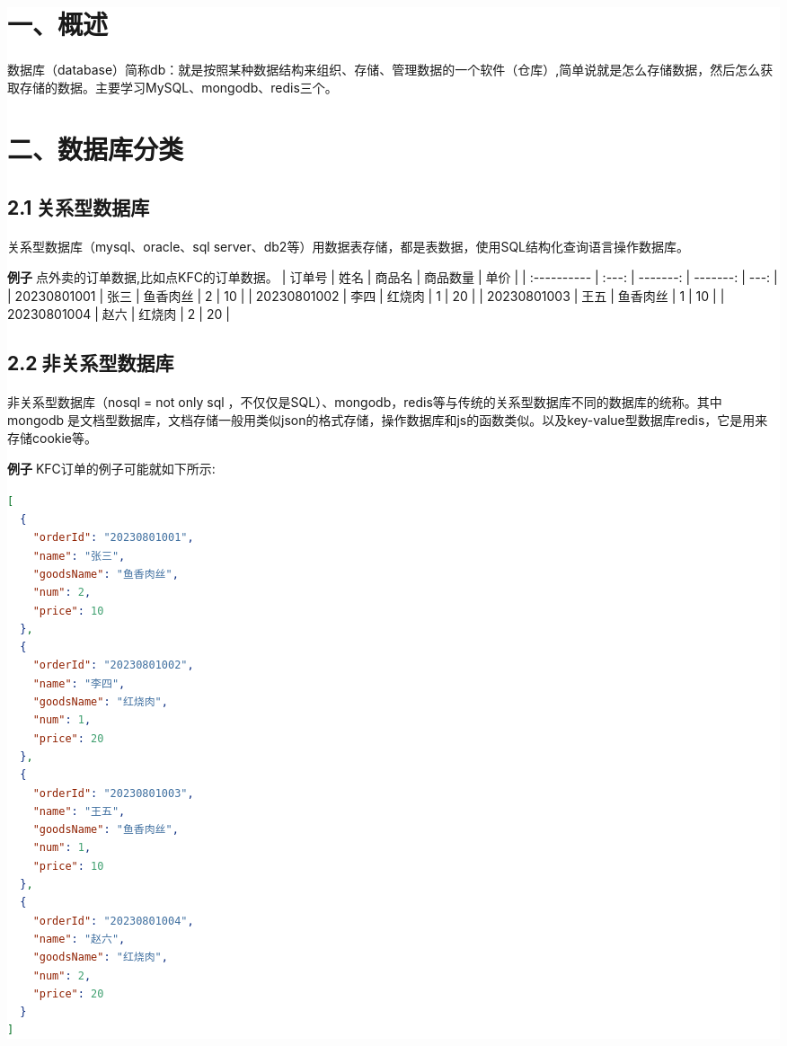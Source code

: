 # 一、概述
数据库（database）简称db：就是按照某种数据结构来组织、存储、管理数据的一个软件（仓库）,简单说就是怎么存储数据，然后怎么获取存储的数据。主要学习MySQL、mongodb、redis三个。

# 二、数据库分类

## 2.1 关系型数据库
关系型数据库（mysql、oracle、sql server、db2等）用数据表存储，都是表数据，使用SQL结构化查询语言操作数据库。

**例子**
点外卖的订单数据,比如点KFC的订单数据。
| 订单号      | 姓名  |   商品名 | 商品数量 | 单价 |
| :---------- | :---: | -------: | -------: | ---: |
| 20230801001 | 张三  | 鱼香肉丝 |        2 |   10 |
| 20230801002 | 李四  |   红烧肉 |        1 |   20 |
| 20230801003 | 王五  | 鱼香肉丝 |        1 |   10 |
| 20230801004 | 赵六  |   红烧肉 |        2 |   20 |


## 2.2 非关系型数据库
非关系型数据库（nosql = not only sql ，不仅仅是SQL）、mongodb，redis等与传统的关系型数据库不同的数据库的统称。其中 mongodb 是文档型数据库，文档存储一般用类似json的格式存储，操作数据库和js的函数类似。以及key-value型数据库redis，它是用来存储cookie等。

**例子**
KFC订单的例子可能就如下所示:
```json
[
  {
    "orderId": "20230801001",
    "name": "张三",
    "goodsName": "鱼香肉丝",
    "num": 2,
    "price": 10
  },
  {
    "orderId": "20230801002",
    "name": "李四",
    "goodsName": "红烧肉",
    "num": 1,
    "price": 20
  },
  {
    "orderId": "20230801003",
    "name": "王五",
    "goodsName": "鱼香肉丝",
    "num": 1,
    "price": 10
  },
  {
    "orderId": "20230801004",
    "name": "赵六",
    "goodsName": "红烧肉",
    "num": 2,
    "price": 20
  }
]
```

